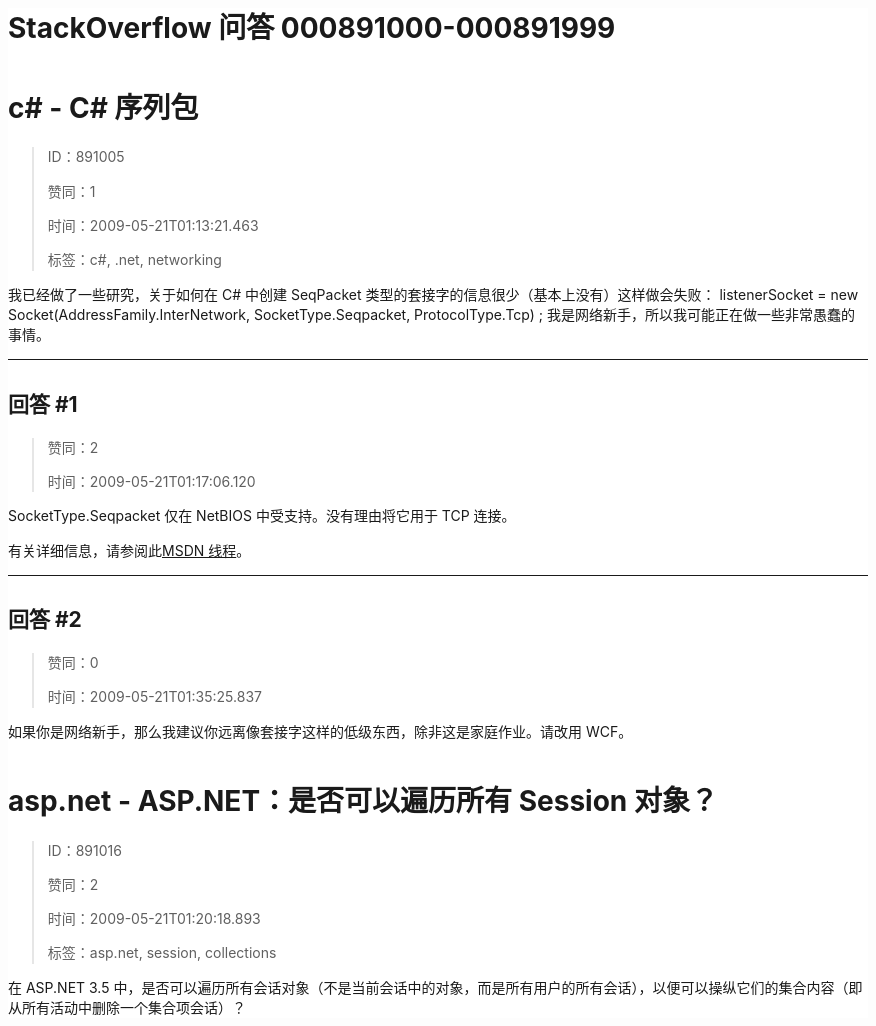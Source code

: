 # StackOverflow 问答 000891000-000891999

# c# - C# 序列包

> ID：891005
> 
> 赞同：1
> 
> 时间：2009-05-21T01:13:21.463
> 
> 标签：c#, .net, networking

我已经做了一些研究，关于如何在 C# 中创建 SeqPacket 类型的套接字的信息很少（基本上没有）这样做会失败：
listenerSocket = new Socket(AddressFamily.InterNetwork, SocketType.Seqpacket, ProtocolType.Tcp) ;
我是网络新手，所以我可能正在做一些非常愚蠢的事情。

* * *

## 回答 #1

> 赞同：2
> 
> 时间：2009-05-21T01:17:06.120

SocketType.Seqpacket 仅在 NetBIOS 中受支持。没有理由将它用于 TCP 连接。

有关详细信息，请参阅此[MSDN 线程](http://social.msdn.microsoft.com/forums/en-US/netfxnetcom/thread/5f15fb4a-e691-4805-bc61-53c3e6ffc55b)。

* * *

## 回答 #2

> 赞同：0
> 
> 时间：2009-05-21T01:35:25.837

如果你是网络新手，那么我建议你远离像套接字这样的低级东西，除非这是家庭作业。请改用 WCF。

# asp.net - ASP.NET：是否可以遍历所有 Session 对象？

> ID：891016
> 
> 赞同：2
> 
> 时间：2009-05-21T01:20:18.893
> 
> 标签：asp.net, session, collections

在 ASP.NET 3.5 中，是否可以遍历所有会话对象（不是当前会话中的对象，而是所有用户的所有会话），以便可以操纵它们的集合内容（即从所有活动中删除一个集合项会话）？
